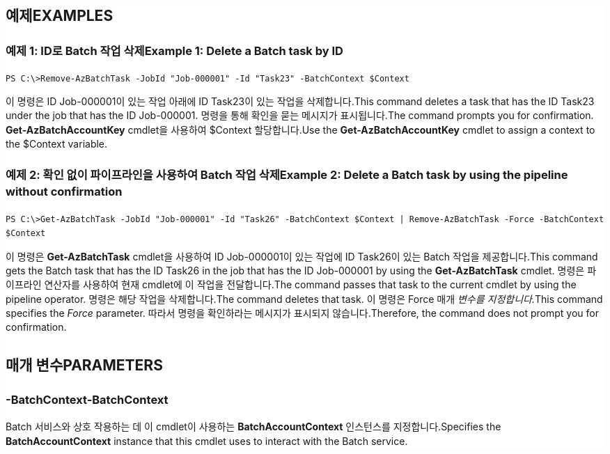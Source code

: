 ## <span data-ttu-id="f5b07-110">예제</span><span class="sxs-lookup"><span data-stu-id="f5b07-110">EXAMPLES</span></span>

### <span data-ttu-id="f5b07-111">예제 1: ID로 Batch 작업 삭제</span><span class="sxs-lookup"><span data-stu-id="f5b07-111">Example 1: Delete a Batch task by ID</span></span>
```
PS C:\>Remove-AzBatchTask -JobId "Job-000001" -Id "Task23" -BatchContext $Context
```

<span data-ttu-id="f5b07-112">이 명령은 ID Job-000001이 있는 작업 아래에 ID Task23이 있는 작업을 삭제합니다.</span><span class="sxs-lookup"><span data-stu-id="f5b07-112">This command deletes a task that has the ID Task23 under the job that has the ID Job-000001.</span></span>
<span data-ttu-id="f5b07-113">명령을 통해 확인을 묻는 메시지가 표시됩니다.</span><span class="sxs-lookup"><span data-stu-id="f5b07-113">The command prompts you for confirmation.</span></span>
<span data-ttu-id="f5b07-114">**Get-AzBatchAccountKey** cmdlet을 사용하여 $Context 할당합니다.</span><span class="sxs-lookup"><span data-stu-id="f5b07-114">Use the **Get-AzBatchAccountKey** cmdlet to assign a context to the $Context variable.</span></span>

### <span data-ttu-id="f5b07-115">예제 2: 확인 없이 파이프라인을 사용하여 Batch 작업 삭제</span><span class="sxs-lookup"><span data-stu-id="f5b07-115">Example 2: Delete a Batch task by using the pipeline without confirmation</span></span>
```
PS C:\>Get-AzBatchTask -JobId "Job-000001" -Id "Task26" -BatchContext $Context | Remove-AzBatchTask -Force -BatchContext $Context
```

<span data-ttu-id="f5b07-116">이 명령은 **Get-AzBatchTask** cmdlet을 사용하여 ID Job-000001이 있는 작업에 ID Task26이 있는 Batch 작업을 제공합니다.</span><span class="sxs-lookup"><span data-stu-id="f5b07-116">This command gets the Batch task that has the ID Task26 in the job that has the ID Job-000001 by using the **Get-AzBatchTask** cmdlet.</span></span>
<span data-ttu-id="f5b07-117">명령은 파이프라인 연산자를 사용하여 현재 cmdlet에 이 작업을 전달합니다.</span><span class="sxs-lookup"><span data-stu-id="f5b07-117">The command passes that task to the current cmdlet by using the pipeline operator.</span></span>
<span data-ttu-id="f5b07-118">명령은 해당 작업을 삭제합니다.</span><span class="sxs-lookup"><span data-stu-id="f5b07-118">The command deletes that task.</span></span>
<span data-ttu-id="f5b07-119">이 명령은 Force 매개 *변수를 지정합니다.*</span><span class="sxs-lookup"><span data-stu-id="f5b07-119">This command specifies the *Force* parameter.</span></span>
<span data-ttu-id="f5b07-120">따라서 명령을 확인하라는 메시지가 표시되지 않습니다.</span><span class="sxs-lookup"><span data-stu-id="f5b07-120">Therefore, the command does not prompt you for confirmation.</span></span>

## <span data-ttu-id="f5b07-121">매개 변수</span><span class="sxs-lookup"><span data-stu-id="f5b07-121">PARAMETERS</span></span>

### <span data-ttu-id="f5b07-122">-BatchContext</span><span class="sxs-lookup"><span data-stu-id="f5b07-122">-BatchContext</span></span>
<span data-ttu-id="f5b07-123">Batch 서비스와 상호 작용하는 데 이 cmdlet이 사용하는 **BatchAccountContext** 인스턴스를 지정합니다.</span><span class="sxs-lookup"><span data-stu-id="f5b07-123">Specifies the **BatchAccountContext** instance that this cmdlet uses to interact with the Batch service.</span></span>